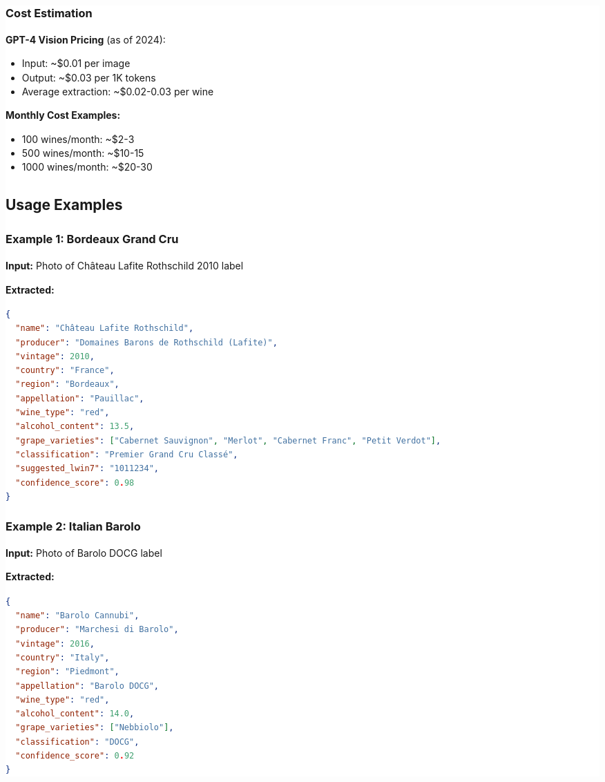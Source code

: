### Cost Estimation

**GPT-4 Vision Pricing** (as of 2024):
- Input: ~$0.01 per image
- Output: ~$0.03 per 1K tokens
- Average extraction: ~$0.02-0.03 per wine

**Monthly Cost Examples:**
- 100 wines/month: ~$2-3
- 500 wines/month: ~$10-15
- 1000 wines/month: ~$20-30

## Usage Examples

### Example 1: Bordeaux Grand Cru

**Input:** Photo of Château Lafite Rothschild 2010 label

**Extracted:**
```json
{
  "name": "Château Lafite Rothschild",
  "producer": "Domaines Barons de Rothschild (Lafite)",
  "vintage": 2010,
  "country": "France",
  "region": "Bordeaux",
  "appellation": "Pauillac",
  "wine_type": "red",
  "alcohol_content": 13.5,
  "grape_varieties": ["Cabernet Sauvignon", "Merlot", "Cabernet Franc", "Petit Verdot"],
  "classification": "Premier Grand Cru Classé",
  "suggested_lwin7": "1011234",
  "confidence_score": 0.98
}
```

### Example 2: Italian Barolo

**Input:** Photo of Barolo DOCG label

**Extracted:**
```json
{
  "name": "Barolo Cannubi",
  "producer": "Marchesi di Barolo",
  "vintage": 2016,
  "country": "Italy",
  "region": "Piedmont",
  "appellation": "Barolo DOCG",
  "wine_type": "red",
  "alcohol_content": 14.0,
  "grape_varieties": ["Nebbiolo"],
  "classification": "DOCG",
  "confidence_score": 0.92
}
```
